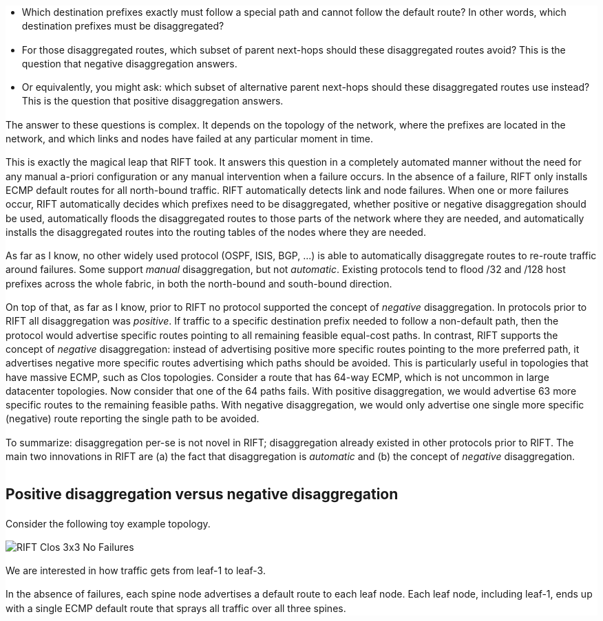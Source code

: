  * Which destination prefixes exactly must follow a special path and cannot follow the default
   route? In other words, which destination prefixes must be disaggregated? 

 * For those disaggregated routes, which subset of parent next-hops should these disaggregated
   routes avoid? This is the question that negative disaggregation answers.

 * Or equivalently, you might ask: which subset of alternative parent next-hops should these
   disaggregated routes use instead? This is the question that positive disaggregation answers.

The answer to these questions is complex. It depends on the topology of the network, where
the prefixes are located in the network, and which links and nodes have failed at any particular
moment in time.

This is exactly the magical leap that RIFT took. It answers this question in a completely automated
manner without the need for any manual a-priori configuration or any manual intervention when a
failure occurs. In the absence of a failure, RIFT only installs ECMP default routes for all
north-bound traffic. RIFT automatically detects link and node failures. When one or more failures
occur, RIFT automatically decides which prefixes need to be disaggregated, whether positive or
negative disaggregation should be used, automatically floods the disaggregated routes to those
parts of the network where they are needed, and automatically installs the disaggregated routes
into the routing tables of the nodes where they are needed.

As far as I know, no other widely used protocol (OSPF, ISIS, BGP, ...)
is able to automatically disaggregate routes to re-route traffic around failures. 
Some support _manual_ disaggregation, but not _automatic_. 
Existing protocols tend to flood /32 and /128 host prefixes across the whole fabric,
in both the north-bound and south-bound direction.

On top of that, as far as I know, prior to RIFT no protocol supported the concept of _negative_
disaggregation. In protocols prior to RIFT all disaggregation was _positive_. If traffic to a
specific destination prefix needed to follow a non-default path, then the protocol would advertise
specific routes pointing to all remaining feasible equal-cost paths. In contrast, RIFT supports the
concept of _negative_ disaggregation: instead of advertising positive more specific routes pointing
to the more preferred path, it advertises negative more specific routes advertising which paths
should be avoided. This is particularly useful in topologies that have massive ECMP, such as
Clos topologies. Consider a route that has 64-way ECMP, which is not uncommon in large datacenter
topologies. Now consider that one of the 64 paths fails. With positive disaggregation, we would
advertise 63 more specific routes to the remaining feasible paths. With negative disaggregation,
we would only advertise one single more specific (negative) route reporting the single path to be
avoided.

To summarize: disaggregation per-se is not novel in RIFT; disaggregation already existed in
other protocols prior to RIFT. The main two innovations in RIFT are
(a) the fact that disaggregation is _automatic_ and (b) the concept of _negative_ disaggregation.

## Positive disaggregation versus negative disaggregation

Consider the following toy example topology.

![RIFT Clos 3x3 No Failures](https://brunorijsman-public.s3-us-west-2.amazonaws.com/diagram-rift-clos-3-x-3-no-failure-default-only.png)

We are interested in how traffic gets from leaf-1 to leaf-3.

In the absence of failures, each spine node advertises a default route to each leaf node.
Each leaf node, including leaf-1, ends up with a single ECMP default route that sprays
all traffic over all three spines.
